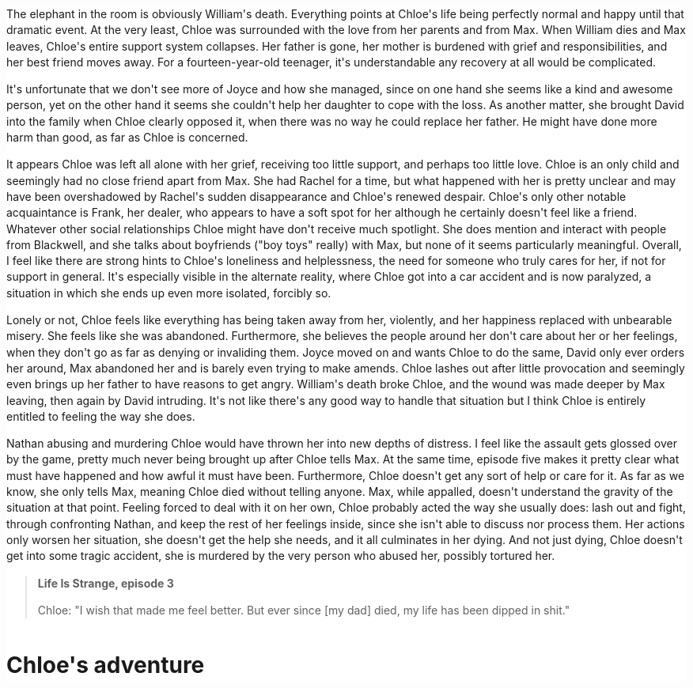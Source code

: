 The elephant in the room is obviously William's death. Everything points at Chloe's life being perfectly normal and happy until that dramatic event. At the very least, Chloe was surrounded with the love from her parents and from Max. When William dies and Max leaves, Chloe's entire support system collapses. Her father is gone, her mother is burdened with grief and responsibilities, and her best friend moves away. For a fourteen-year-old teenager, it's understandable any recovery at all would be complicated.

It's unfortunate that we don't see more of Joyce and how she managed, since on one hand she seems like a kind and awesome person, yet on the other hand it seems she couldn't help her daughter to cope with the loss. As another matter, she brought David into the family when Chloe clearly opposed it, when there was no way he could replace her father. He might have done more harm than good, as far as Chloe is concerned.

It appears Chloe was left all alone with her grief, receiving too little support, and perhaps too little love. Chloe is an only child and seemingly had no close friend apart from Max. She had Rachel for a time, but what happened with her is pretty unclear and may have been overshadowed by Rachel's sudden disappearance and Chloe's renewed despair. Chloe's only other notable acquaintance is Frank, her dealer, who appears to have a soft spot for her although he certainly doesn't feel like a friend. Whatever other social relationships Chloe might have don't receive much spotlight. She does mention and interact with people from Blackwell, and she talks about boyfriends ("boy toys" really) with Max, but none of it seems particularly meaningful. Overall, I feel like there are strong hints to Chloe's loneliness and helplessness, the need for someone who truly cares for her, if not for support in general. It's especially visible in the alternate reality, where Chloe got into a car accident and is now paralyzed, a situation in which she ends up even more isolated, forcibly so.

Lonely or not, Chloe feels like everything has being taken away from her, violently, and her happiness replaced with unbearable misery. She feels like she was abandoned. Furthermore, she believes the people around her don't care about her or her feelings, when they don't go as far as denying or invaliding them. Joyce moved on and wants Chloe to do the same, David only ever orders her around, Max abandoned her and is barely even trying to make amends. Chloe lashes out after little provocation and seemingly even brings up her father to have reasons to get angry. William's death broke Chloe, and the wound was made deeper by Max leaving, then again by David intruding. It's not like there's any good way to handle that situation but I think Chloe is entirely entitled to feeling the way she does.

Nathan abusing and murdering Chloe would have thrown her into new depths of distress. I feel like the assault gets glossed over by the game, pretty much never being brought up after Chloe tells Max. At the same time, episode five makes it pretty clear what must have happened and how awful it must have been. Furthermore, Chloe doesn't get any sort of help or care for it. As far as we know, she only tells Max, meaning Chloe died without telling anyone. Max, while appalled, doesn't understand the gravity of the situation at that point. Feeling forced to deal with it on her own, Chloe probably acted the way she usually does: lash out and fight, through confronting Nathan, and keep the rest of her feelings inside, since she isn't able to discuss nor process them. Her actions only worsen her situation, she doesn't get the help she needs, and it all culminates in her dying. And not just dying, Chloe doesn't get into some tragic accident, she is murdered by the very person who abused her, possibly tortured her.

> **Life Is Strange, episode 3**
>
> Chloe: "I wish that made me feel better. But ever since [my dad] died, my life has been dipped in shit."



# Chloe's adventure
